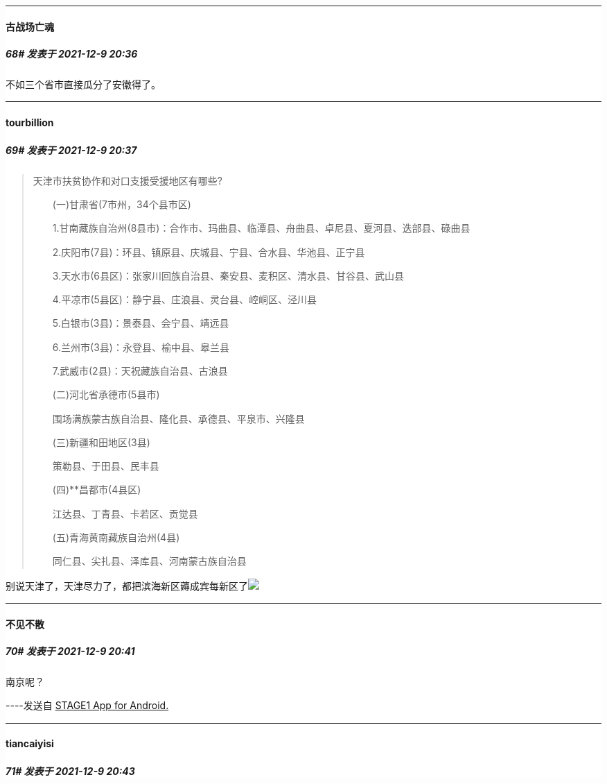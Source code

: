 *****

####  古战场亡魂  
##### 68#       发表于 2021-12-9 20:36

不如三个省市直接瓜分了安徽得了。

*****

####  tourbillion  
##### 69#       发表于 2021-12-9 20:37

<blockquote>天津市扶贫协作和对口支援受援地区有哪些?

　　(一)甘肃省(7市州，34个县市区)

　　1.甘南藏族自治州(8县市)：合作市、玛曲县、临潭县、舟曲县、卓尼县、夏河县、迭部县、碌曲县

　　2.庆阳市(7县)：环县、镇原县、庆城县、宁县、合水县、华池县、正宁县

　　3.天水市(6县区)：张家川回族自治县、秦安县、麦积区、清水县、甘谷县、武山县

　　4.平凉市(5县区)：静宁县、庄浪县、灵台县、崆峒区、泾川县

　　5.白银市(3县)：景泰县、会宁县、靖远县

　　6.兰州市(3县)：永登县、榆中县、皋兰县

　　7.武威市(2县)：天祝藏族自治县、古浪县

　　(二)河北省承德市(5县市)

　　围场满族蒙古族自治县、隆化县、承德县、平泉市、兴隆县

　　(三)新疆和田地区(3县)

　　策勒县、于田县、民丰县

　　(四)**昌都市(4县区)

　　江达县、丁青县、卡若区、贡觉县

　　(五)青海黄南藏族自治州(4县)

　　同仁县、尖扎县、泽库县、河南蒙古族自治县</blockquote>

别说天津了，天津尽力了，都把滨海新区薅成宾每新区了<img src="https://static.saraba1st.com/image/smiley/face2017/044.png" referrerpolicy="no-referrer">

*****

####  不见不散  
##### 70#       发表于 2021-12-9 20:41

南京呢？

----发送自 [STAGE1 App for Android.](http://stage1.5j4m.com/?1.37)

*****

####  tiancaiyisi  
##### 71#       发表于 2021-12-9 20:43
